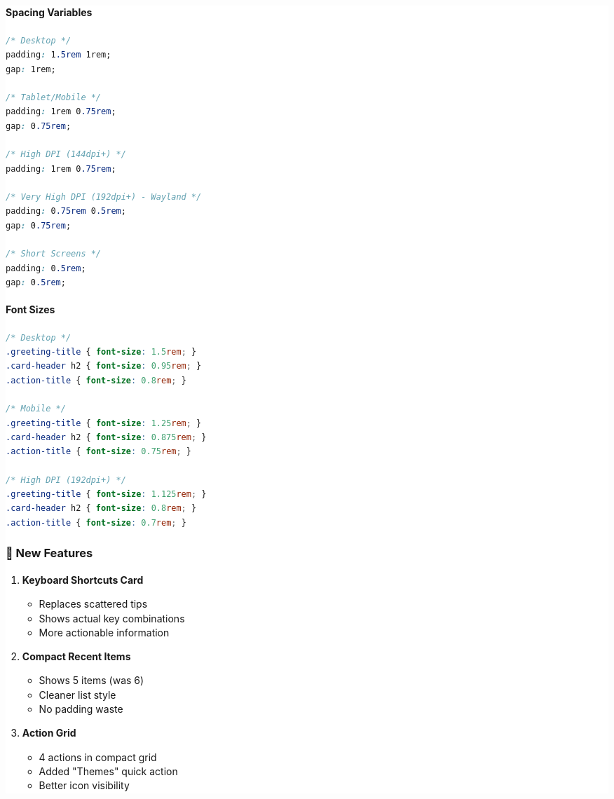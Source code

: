 #### Spacing Variables
```css
/* Desktop */
padding: 1.5rem 1rem;
gap: 1rem;

/* Tablet/Mobile */
padding: 1rem 0.75rem;
gap: 0.75rem;

/* High DPI (144dpi+) */
padding: 1rem 0.75rem;

/* Very High DPI (192dpi+) - Wayland */
padding: 0.75rem 0.5rem;
gap: 0.75rem;

/* Short Screens */
padding: 0.5rem;
gap: 0.5rem;
```

#### Font Sizes
```css
/* Desktop */
.greeting-title { font-size: 1.5rem; }
.card-header h2 { font-size: 0.95rem; }
.action-title { font-size: 0.8rem; }

/* Mobile */
.greeting-title { font-size: 1.25rem; }
.card-header h2 { font-size: 0.875rem; }
.action-title { font-size: 0.75rem; }

/* High DPI (192dpi+) */
.greeting-title { font-size: 1.125rem; }
.card-header h2 { font-size: 0.8rem; }
.action-title { font-size: 0.7rem; }
```

### 🎪 New Features

1. **Keyboard Shortcuts Card**
   - Replaces scattered tips
   - Shows actual key combinations
   - More actionable information

2. **Compact Recent Items**
   - Shows 5 items (was 6)
   - Cleaner list style
   - No padding waste

3. **Action Grid**
   - 4 actions in compact grid
   - Added "Themes" quick action
   - Better icon visibility
